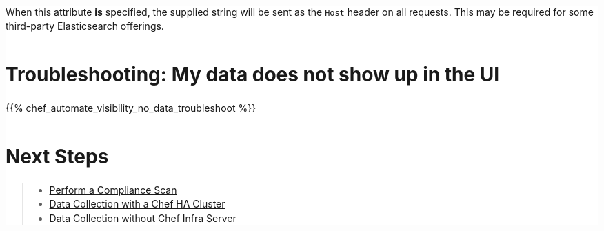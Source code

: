When this attribute **is** specified, the supplied string will be sent
as the `Host` header on all requests. This may be required for some
third-party Elasticsearch offerings.

Troubleshooting: My data does not show up in the UI
===================================================

{{% chef_automate_visibility_no_data_troubleshoot %}}

Next Steps
==========

> -   [Perform a Compliance Scan](/perform_compliance_scan/)
> -   [Data Collection with a Chef HA Cluster](/data_collection_ha/)
> -   [Data Collection without Chef Infra
>     Server](/data_collection_without_server.html)
